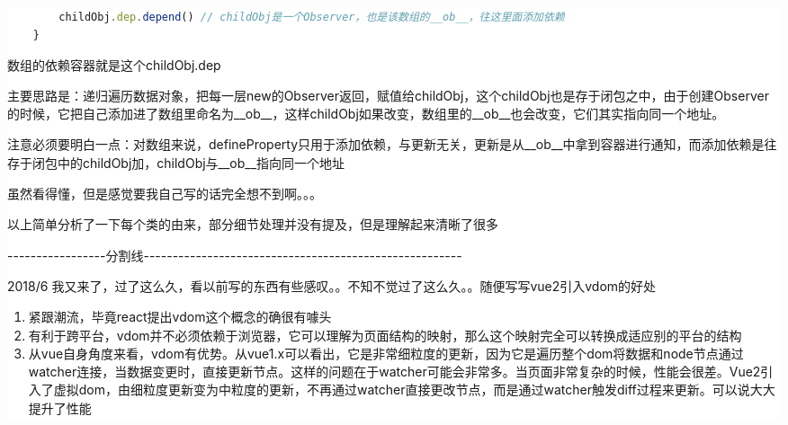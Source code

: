 ```javascript
		childObj.dep.depend() // childObj是一个Observer，也是该数组的__ob__，往这里面添加依赖
	}
```	

数组的依赖容器就是这个childObj.dep

主要思路是：递归遍历数据对象，把每一层new的Observer返回，赋值给childObj，这个childObj也是存于闭包之中，由于创建Observer的时候，它把自己添加进了数组里命名为__ob__，这样childObj如果改变，数组里的__ob__也会改变，它们其实指向同一个地址。

注意必须要明白一点：对数组来说，defineProperty只用于添加依赖，与更新无关，更新是从__ob__中拿到容器进行通知，而添加依赖是往存于闭包中的childObj加，childObj与__ob__指向同一个地址

虽然看得懂，但是感觉要我自己写的话完全想不到啊。。。

以上简单分析了一下每个类的由来，部分细节处理并没有提及，但是理解起来清晰了很多

-----------------分割线-------------------------------------------------------

2018/6 我又来了，过了这么久，看以前写的东西有些感叹。。不知不觉过了这么久。。随便写写vue2引入vdom的好处

1. 紧跟潮流，毕竟react提出vdom这个概念的确很有噱头
2. 有利于跨平台，vdom并不必须依赖于浏览器，它可以理解为页面结构的映射，那么这个映射完全可以转换成适应别的平台的结构
3. 从vue自身角度来看，vdom有优势。从vue1.x可以看出，它是非常细粒度的更新，因为它是遍历整个dom将数据和node节点通过watcher连接，当数据变更时，直接更新节点。这样的问题在于watcher可能会非常多。当页面非常复杂的时候，性能会很差。Vue2引入了虚拟dom，由细粒度更新变为中粒度的更新，不再通过watcher直接更改节点，而是通过watcher触发diff过程来更新。可以说大大提升了性能